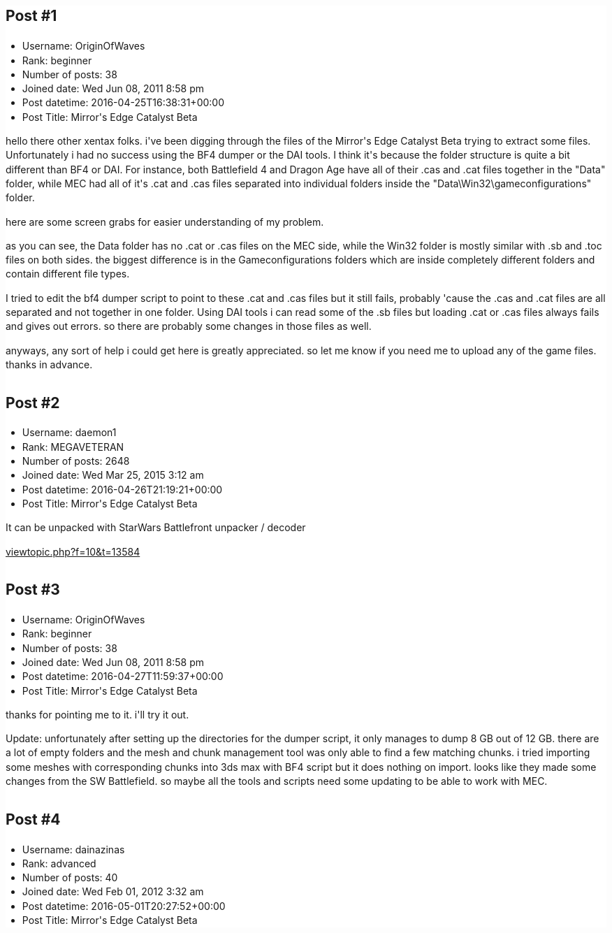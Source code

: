 ## Post #1
- Username: OriginOfWaves
- Rank: beginner
- Number of posts: 38
- Joined date: Wed Jun 08, 2011 8:58 pm
- Post datetime: 2016-04-25T16:38:31+00:00
- Post Title: Mirror's Edge Catalyst Beta

hello there other xentax folks. i've been digging through the files of the Mirror's Edge Catalyst Beta trying to extract some files. Unfortunately i had no success using the BF4 dumper or the DAI tools. I think it's because the folder structure is quite a bit different than BF4 or DAI. For instance, both Battlefield 4 and Dragon Age have all of their .cas and .cat files together in the "Data" folder, while MEC had all of it's .cat and .cas files separated into individual folders inside the "Data\Win32\gameconfigurations\" folder.

here are some screen grabs for easier understanding of my problem.


as you can see, the Data folder has no .cat or .cas files on the MEC side, while the Win32 folder is mostly similar with .sb and .toc files on both sides. the biggest difference is in the Gameconfigurations folders which are inside completely different folders and contain different file types.

I tried to edit the bf4 dumper script to point to these .cat and .cas files but it still fails, probably 'cause the .cas and .cat files are all separated and not together in one folder. Using DAI tools i can read some of the .sb files but loading .cat or .cas files always fails and gives out errors. so there are probably some changes in those files as well.

anyways, any sort of help i could get here is greatly appreciated. so let me know if you need me to upload any of the game files. thanks in advance.
## Post #2
- Username: daemon1
- Rank: MEGAVETERAN
- Number of posts: 2648
- Joined date: Wed Mar 25, 2015 3:12 am
- Post datetime: 2016-04-26T21:19:21+00:00
- Post Title: Mirror's Edge Catalyst Beta

It can be unpacked with StarWars Battlefront unpacker / decoder

[viewtopic.php?f=10&t=13584](http://forum.xentax.com/viewtopic.php?f=10&t=13584)
## Post #3
- Username: OriginOfWaves
- Rank: beginner
- Number of posts: 38
- Joined date: Wed Jun 08, 2011 8:58 pm
- Post datetime: 2016-04-27T11:59:37+00:00
- Post Title: Mirror's Edge Catalyst Beta

thanks for pointing me to it. i'll try it out.

Update: unfortunately after setting up the directories for the dumper script, it only manages to dump 8 GB out of 12 GB. there are a lot of empty folders and the mesh and chunk management tool was only able to find a few matching chunks. i tried importing some meshes with corresponding chunks into 3ds max with BF4 script but it does nothing on import. looks like they made some changes from the SW Battlefield. so maybe all the tools and scripts need some updating to be able to work with MEC.
## Post #4
- Username: dainazinas
- Rank: advanced
- Number of posts: 40
- Joined date: Wed Feb 01, 2012 3:32 am
- Post datetime: 2016-05-01T20:27:52+00:00
- Post Title: Mirror's Edge Catalyst Beta

